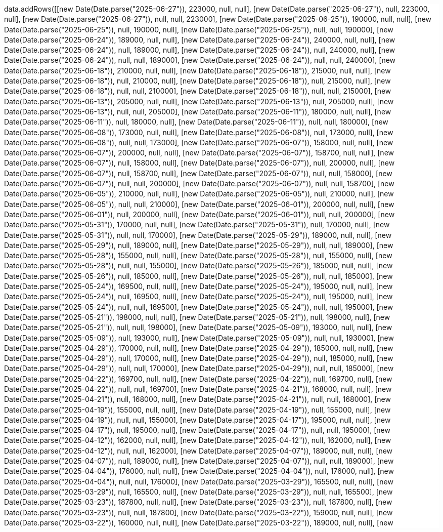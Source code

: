 
data.addRows([[new Date(Date.parse("2025-06-27")), 223000, null, null], [new Date(Date.parse("2025-06-27")), null, 223000, null], [new Date(Date.parse("2025-06-27")), null, null, 223000], [new Date(Date.parse("2025-06-25")), 190000, null, null], [new Date(Date.parse("2025-06-25")), null, 190000, null], [new Date(Date.parse("2025-06-25")), null, null, 190000], [new Date(Date.parse("2025-06-24")), 189000, null, null], [new Date(Date.parse("2025-06-24")), 240000, null, null], [new Date(Date.parse("2025-06-24")), null, 189000, null], [new Date(Date.parse("2025-06-24")), null, 240000, null], [new Date(Date.parse("2025-06-24")), null, null, 189000], [new Date(Date.parse("2025-06-24")), null, null, 240000], [new Date(Date.parse("2025-06-18")), 210000, null, null], [new Date(Date.parse("2025-06-18")), 215000, null, null], [new Date(Date.parse("2025-06-18")), null, 210000, null], [new Date(Date.parse("2025-06-18")), null, 215000, null], [new Date(Date.parse("2025-06-18")), null, null, 210000], [new Date(Date.parse("2025-06-18")), null, null, 215000], [new Date(Date.parse("2025-06-13")), 205000, null, null], [new Date(Date.parse("2025-06-13")), null, 205000, null], [new Date(Date.parse("2025-06-13")), null, null, 205000], [new Date(Date.parse("2025-06-11")), 180000, null, null], [new Date(Date.parse("2025-06-11")), null, 180000, null], [new Date(Date.parse("2025-06-11")), null, null, 180000], [new Date(Date.parse("2025-06-08")), 173000, null, null], [new Date(Date.parse("2025-06-08")), null, 173000, null], [new Date(Date.parse("2025-06-08")), null, null, 173000], [new Date(Date.parse("2025-06-07")), 158000, null, null], [new Date(Date.parse("2025-06-07")), 200000, null, null], [new Date(Date.parse("2025-06-07")), 158700, null, null], [new Date(Date.parse("2025-06-07")), null, 158000, null], [new Date(Date.parse("2025-06-07")), null, 200000, null], [new Date(Date.parse("2025-06-07")), null, 158700, null], [new Date(Date.parse("2025-06-07")), null, null, 158000], [new Date(Date.parse("2025-06-07")), null, null, 200000], [new Date(Date.parse("2025-06-07")), null, null, 158700], [new Date(Date.parse("2025-06-05")), 210000, null, null], [new Date(Date.parse("2025-06-05")), null, 210000, null], [new Date(Date.parse("2025-06-05")), null, null, 210000], [new Date(Date.parse("2025-06-01")), 200000, null, null], [new Date(Date.parse("2025-06-01")), null, 200000, null], [new Date(Date.parse("2025-06-01")), null, null, 200000], [new Date(Date.parse("2025-05-31")), 170000, null, null], [new Date(Date.parse("2025-05-31")), null, 170000, null], [new Date(Date.parse("2025-05-31")), null, null, 170000], [new Date(Date.parse("2025-05-29")), 189000, null, null], [new Date(Date.parse("2025-05-29")), null, 189000, null], [new Date(Date.parse("2025-05-29")), null, null, 189000], [new Date(Date.parse("2025-05-28")), 155000, null, null], [new Date(Date.parse("2025-05-28")), null, 155000, null], [new Date(Date.parse("2025-05-28")), null, null, 155000], [new Date(Date.parse("2025-05-26")), 185000, null, null], [new Date(Date.parse("2025-05-26")), null, 185000, null], [new Date(Date.parse("2025-05-26")), null, null, 185000], [new Date(Date.parse("2025-05-24")), 169500, null, null], [new Date(Date.parse("2025-05-24")), 195000, null, null], [new Date(Date.parse("2025-05-24")), null, 169500, null], [new Date(Date.parse("2025-05-24")), null, 195000, null], [new Date(Date.parse("2025-05-24")), null, null, 169500], [new Date(Date.parse("2025-05-24")), null, null, 195000], [new Date(Date.parse("2025-05-21")), 198000, null, null], [new Date(Date.parse("2025-05-21")), null, 198000, null], [new Date(Date.parse("2025-05-21")), null, null, 198000], [new Date(Date.parse("2025-05-09")), 193000, null, null], [new Date(Date.parse("2025-05-09")), null, 193000, null], [new Date(Date.parse("2025-05-09")), null, null, 193000], [new Date(Date.parse("2025-04-29")), 170000, null, null], [new Date(Date.parse("2025-04-29")), 185000, null, null], [new Date(Date.parse("2025-04-29")), null, 170000, null], [new Date(Date.parse("2025-04-29")), null, 185000, null], [new Date(Date.parse("2025-04-29")), null, null, 170000], [new Date(Date.parse("2025-04-29")), null, null, 185000], [new Date(Date.parse("2025-04-22")), 169700, null, null], [new Date(Date.parse("2025-04-22")), null, 169700, null], [new Date(Date.parse("2025-04-22")), null, null, 169700], [new Date(Date.parse("2025-04-21")), 168000, null, null], [new Date(Date.parse("2025-04-21")), null, 168000, null], [new Date(Date.parse("2025-04-21")), null, null, 168000], [new Date(Date.parse("2025-04-19")), 155000, null, null], [new Date(Date.parse("2025-04-19")), null, 155000, null], [new Date(Date.parse("2025-04-19")), null, null, 155000], [new Date(Date.parse("2025-04-17")), 195000, null, null], [new Date(Date.parse("2025-04-17")), null, 195000, null], [new Date(Date.parse("2025-04-17")), null, null, 195000], [new Date(Date.parse("2025-04-12")), 162000, null, null], [new Date(Date.parse("2025-04-12")), null, 162000, null], [new Date(Date.parse("2025-04-12")), null, null, 162000], [new Date(Date.parse("2025-04-07")), 189000, null, null], [new Date(Date.parse("2025-04-07")), null, 189000, null], [new Date(Date.parse("2025-04-07")), null, null, 189000], [new Date(Date.parse("2025-04-04")), 176000, null, null], [new Date(Date.parse("2025-04-04")), null, 176000, null], [new Date(Date.parse("2025-04-04")), null, null, 176000], [new Date(Date.parse("2025-03-29")), 165500, null, null], [new Date(Date.parse("2025-03-29")), null, 165500, null], [new Date(Date.parse("2025-03-29")), null, null, 165500], [new Date(Date.parse("2025-03-23")), 187800, null, null], [new Date(Date.parse("2025-03-23")), null, 187800, null], [new Date(Date.parse("2025-03-23")), null, null, 187800], [new Date(Date.parse("2025-03-22")), 159000, null, null], [new Date(Date.parse("2025-03-22")), 160000, null, null], [new Date(Date.parse("2025-03-22")), 189000, null, null], [new